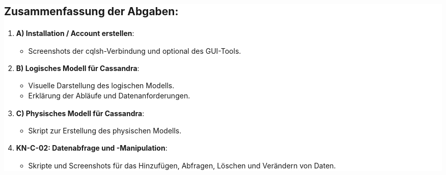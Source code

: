 ## Zusammenfassung der Abgaben:

1. **A) Installation / Account erstellen**:
   - Screenshots der cqlsh-Verbindung und optional des GUI-Tools.
   
2. **B) Logisches Modell für Cassandra**:
   - Visuelle Darstellung des logischen Modells.
   - Erklärung der Abläufe und Datenanforderungen.

3. **C) Physisches Modell für Cassandra**:
   - Skript zur Erstellung des physischen Modells.

4. **KN-C-02: Datenabfrage und -Manipulation**:
   - Skripte und Screenshots für das Hinzufügen, Abfragen, Löschen und Verändern von Daten.
